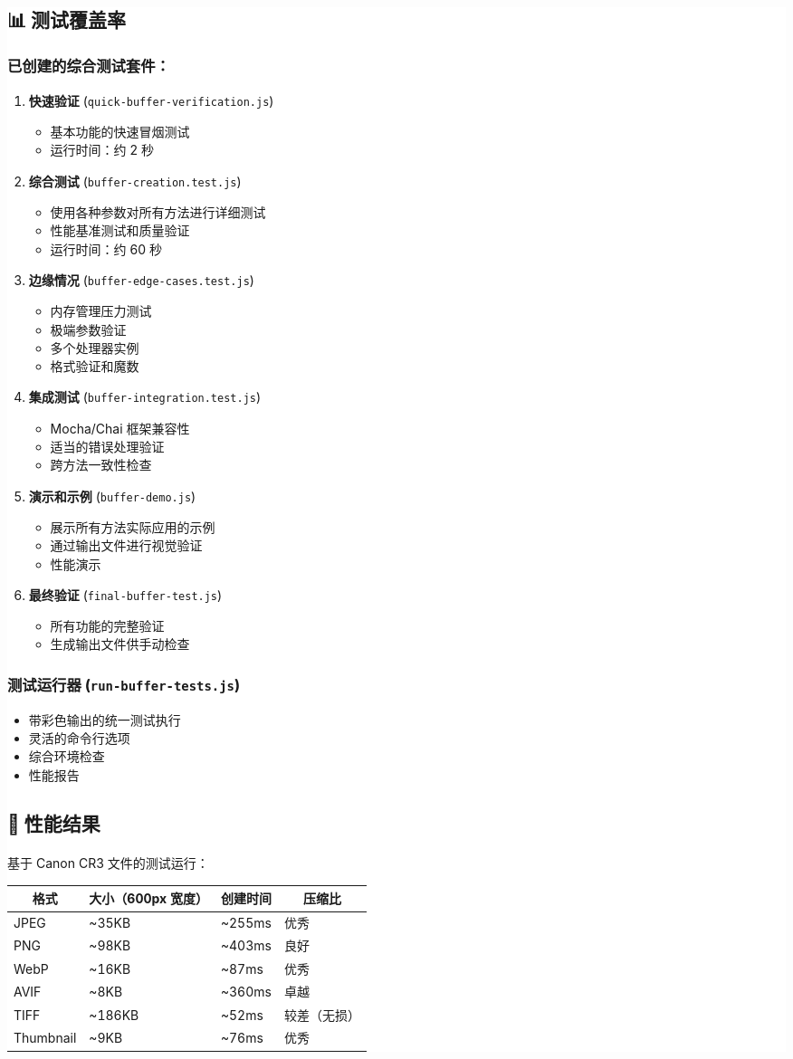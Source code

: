 ## 📊 测试覆盖率

### 已创建的综合测试套件：

1. **快速验证** (`quick-buffer-verification.js`)

   - 基本功能的快速冒烟测试
   - 运行时间：约 2 秒

2. **综合测试** (`buffer-creation.test.js`)

   - 使用各种参数对所有方法进行详细测试
   - 性能基准测试和质量验证
   - 运行时间：约 60 秒

3. **边缘情况** (`buffer-edge-cases.test.js`)

   - 内存管理压力测试
   - 极端参数验证
   - 多个处理器实例
   - 格式验证和魔数

4. **集成测试** (`buffer-integration.test.js`)

   - Mocha/Chai 框架兼容性
   - 适当的错误处理验证
   - 跨方法一致性检查

5. **演示和示例** (`buffer-demo.js`)

   - 展示所有方法实际应用的示例
   - 通过输出文件进行视觉验证
   - 性能演示

6. **最终验证** (`final-buffer-test.js`)
   - 所有功能的完整验证
   - 生成输出文件供手动检查

### 测试运行器 (`run-buffer-tests.js`)

- 带彩色输出的统一测试执行
- 灵活的命令行选项
- 综合环境检查
- 性能报告

## 🚀 性能结果

基于 Canon CR3 文件的测试运行：

| 格式      | 大小（600px 宽度） | 创建时间      | 压缩比           |
| --------- | ------------------ | ------------- | ---------------- |
| JPEG      | ~35KB              | ~255ms        | 优秀             |
| PNG       | ~98KB              | ~403ms        | 良好             |
| WebP      | ~16KB              | ~87ms         | 优秀             |
| AVIF      | ~8KB               | ~360ms        | 卓越             |
| TIFF      | ~186KB             | ~52ms         | 较差（无损）     |
| Thumbnail | ~9KB               | ~76ms         | 优秀             |
